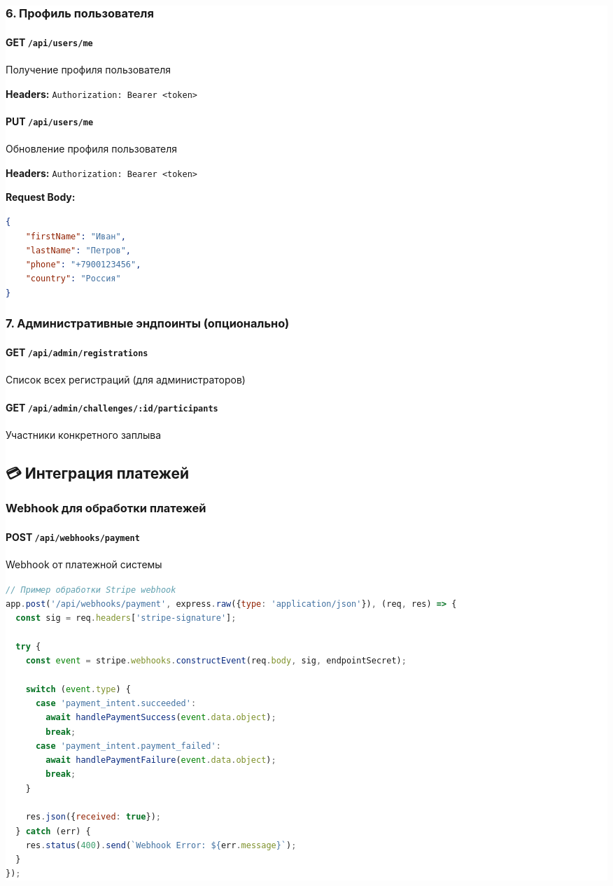 ### 6. Профиль пользователя

#### GET `/api/users/me`

Получение профиля пользователя

**Headers:** `Authorization: Bearer <token>`

#### PUT `/api/users/me`

Обновление профиля пользователя

**Headers:** `Authorization: Bearer <token>`

**Request Body:**

```json
{
    "firstName": "Иван",
    "lastName": "Петров",
    "phone": "+7900123456",
    "country": "Россия"
}
```

### 7. Административные эндпоинты (опционально)

#### GET `/api/admin/registrations`

Список всех регистраций (для администраторов)

#### GET `/api/admin/challenges/:id/participants`

Участники конкретного заплыва

## 💳 Интеграция платежей

### Webhook для обработки платежей

#### POST `/api/webhooks/payment`

Webhook от платежной системы

```javascript
// Пример обработки Stripe webhook
app.post('/api/webhooks/payment', express.raw({type: 'application/json'}), (req, res) => {
  const sig = req.headers['stripe-signature'];

  try {
    const event = stripe.webhooks.constructEvent(req.body, sig, endpointSecret);

    switch (event.type) {
      case 'payment_intent.succeeded':
        await handlePaymentSuccess(event.data.object);
        break;
      case 'payment_intent.payment_failed':
        await handlePaymentFailure(event.data.object);
        break;
    }

    res.json({received: true});
  } catch (err) {
    res.status(400).send(`Webhook Error: ${err.message}`);
  }
});
```
